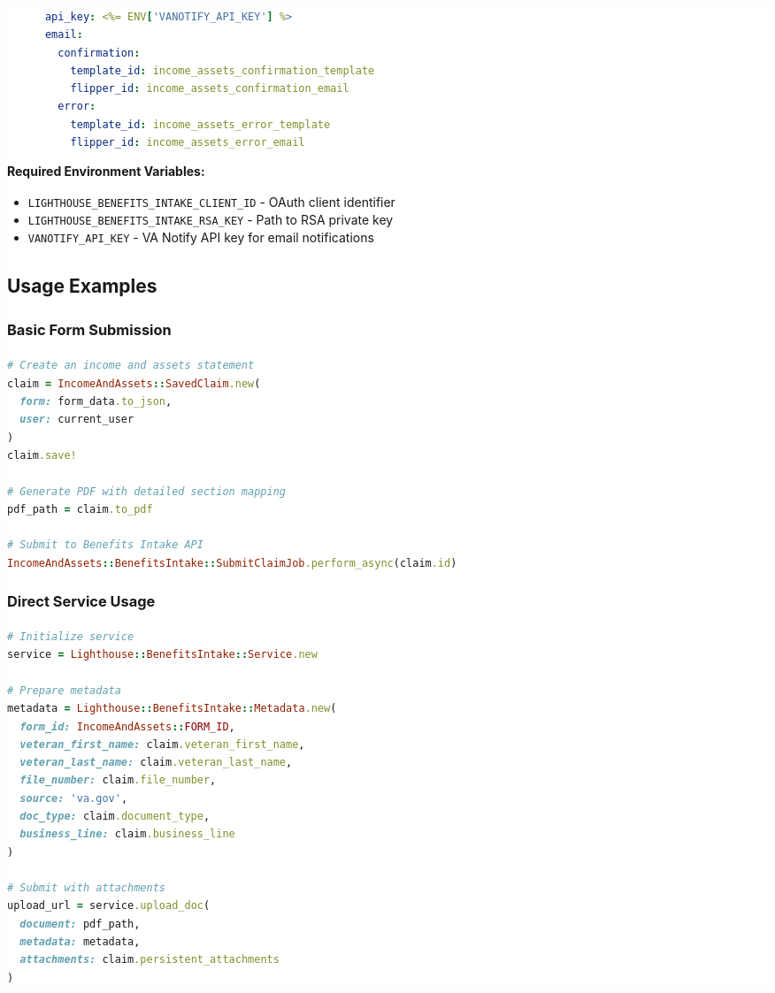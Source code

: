 ```yaml
      api_key: <%= ENV['VANOTIFY_API_KEY'] %>
      email:
        confirmation:
          template_id: income_assets_confirmation_template
          flipper_id: income_assets_confirmation_email
        error:
          template_id: income_assets_error_template
          flipper_id: income_assets_error_email
```

**Required Environment Variables:**
- `LIGHTHOUSE_BENEFITS_INTAKE_CLIENT_ID` - OAuth client identifier
- `LIGHTHOUSE_BENEFITS_INTAKE_RSA_KEY` - Path to RSA private key
- `VANOTIFY_API_KEY` - VA Notify API key for email notifications

## Usage Examples

### Basic Form Submission

```ruby
# Create an income and assets statement
claim = IncomeAndAssets::SavedClaim.new(
  form: form_data.to_json,
  user: current_user
)
claim.save!

# Generate PDF with detailed section mapping
pdf_path = claim.to_pdf

# Submit to Benefits Intake API
IncomeAndAssets::BenefitsIntake::SubmitClaimJob.perform_async(claim.id)
```

### Direct Service Usage

```ruby
# Initialize service
service = Lighthouse::BenefitsIntake::Service.new

# Prepare metadata
metadata = Lighthouse::BenefitsIntake::Metadata.new(
  form_id: IncomeAndAssets::FORM_ID,
  veteran_first_name: claim.veteran_first_name,
  veteran_last_name: claim.veteran_last_name,
  file_number: claim.file_number,
  source: 'va.gov',
  doc_type: claim.document_type,
  business_line: claim.business_line
)

# Submit with attachments
upload_url = service.upload_doc(
  document: pdf_path,
  metadata: metadata,
  attachments: claim.persistent_attachments
)
```
